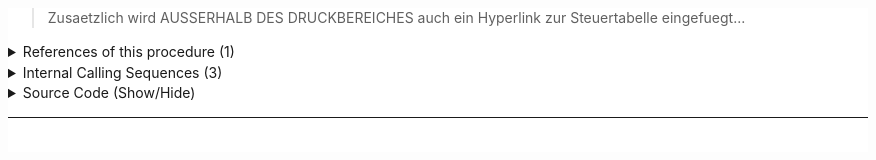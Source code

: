 >  Zusaetzlich wird AUSSERHALB DES DRUCKBEREICHES auch ein Hyperlink zur Steuertabelle eingefuegt...










<details><summary> References of this procedure (1)</summary></details

</div>












<details><summary>      Internal Calling Sequences (3)</summary></details>










<details><summary>      Source Code (Show/Hide)</summary></details>


</div>


---






























﻿








